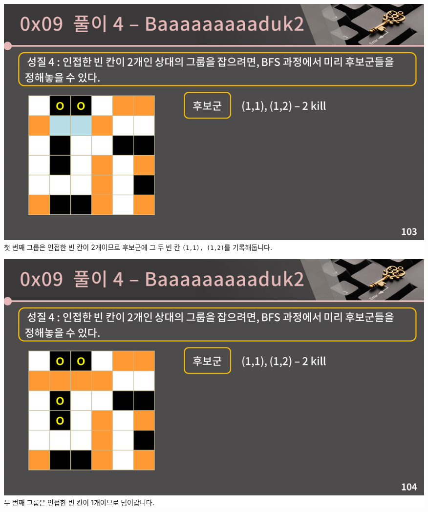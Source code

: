 ![](/assets/images/코딩테스트-대비-특강/슬라이드103.PNG)
첫 번째 그룹은 인접한 빈 칸이 2개이므로 후보군에 그 두 빈 칸 `(1,1), (1,2)`를 기록해둡니다.

![](/assets/images/코딩테스트-대비-특강/슬라이드104.PNG)
두 번째 그룹은 인접한 빈 칸이 1개이므로 넘어갑니다.
